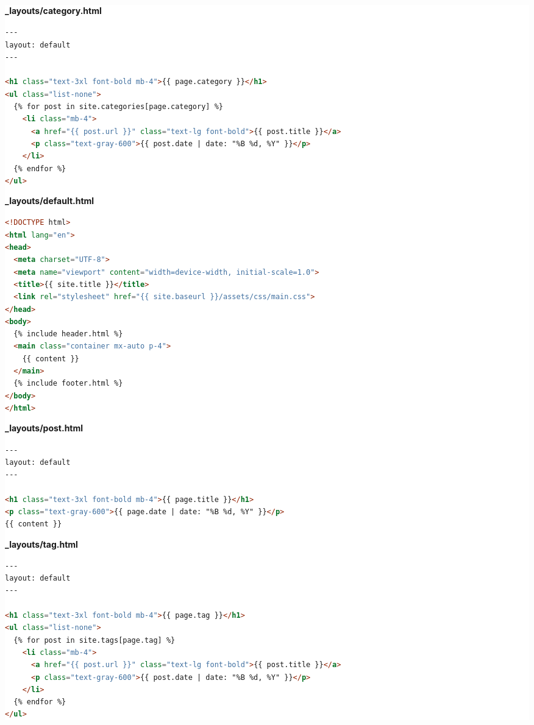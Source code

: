 **_layouts/category.html**
```html
---
layout: default
---

<h1 class="text-3xl font-bold mb-4">{{ page.category }}</h1>
<ul class="list-none">
  {% for post in site.categories[page.category] %}
    <li class="mb-4">
      <a href="{{ post.url }}" class="text-lg font-bold">{{ post.title }}</a>
      <p class="text-gray-600">{{ post.date | date: "%B %d, %Y" }}</p>
    </li>
  {% endfor %}
</ul>
```

**_layouts/default.html**
```html
<!DOCTYPE html>
<html lang="en">
<head>
  <meta charset="UTF-8">
  <meta name="viewport" content="width=device-width, initial-scale=1.0">
  <title>{{ site.title }}</title>
  <link rel="stylesheet" href="{{ site.baseurl }}/assets/css/main.css">
</head>
<body>
  {% include header.html %}
  <main class="container mx-auto p-4">
    {{ content }}
  </main>
  {% include footer.html %}
</body>
</html>
```

**_layouts/post.html**
```html
---
layout: default
---

<h1 class="text-3xl font-bold mb-4">{{ page.title }}</h1>
<p class="text-gray-600">{{ page.date | date: "%B %d, %Y" }}</p>
{{ content }}
```

**_layouts/tag.html**
```html
---
layout: default
---

<h1 class="text-3xl font-bold mb-4">{{ page.tag }}</h1>
<ul class="list-none">
  {% for post in site.tags[page.tag] %}
    <li class="mb-4">
      <a href="{{ post.url }}" class="text-lg font-bold">{{ post.title }}</a>
      <p class="text-gray-600">{{ post.date | date: "%B %d, %Y" }}</p>
    </li>
  {% endfor %}
</ul>
```
